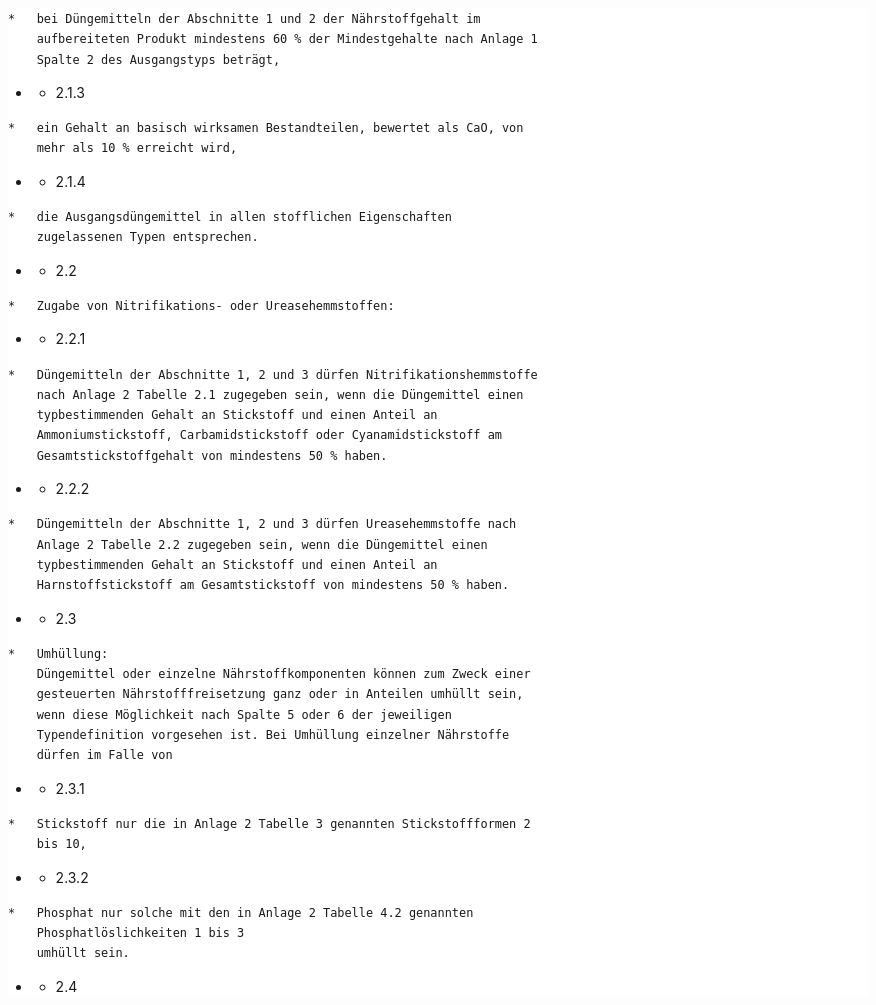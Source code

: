     *   bei Düngemitteln der Abschnitte 1 und 2 der Nährstoffgehalt im
        aufbereiteten Produkt mindestens 60 % der Mindestgehalte nach Anlage 1
        Spalte 2 des Ausgangstyps beträgt,


*    *   2.1.3

    *   ein Gehalt an basisch wirksamen Bestandteilen, bewertet als CaO, von
        mehr als 10 % erreicht wird,


*    *   2.1.4

    *   die Ausgangsdüngemittel in allen stofflichen Eigenschaften
        zugelassenen Typen entsprechen.


*    *   2.2

    *   Zugabe von Nitrifikations- oder Ureasehemmstoffen:


*    *   2.2.1

    *   Düngemitteln der Abschnitte 1, 2 und 3 dürfen Nitrifikationshemmstoffe
        nach Anlage 2 Tabelle 2.1 zugegeben sein, wenn die Düngemittel einen
        typbestimmenden Gehalt an Stickstoff und einen Anteil an
        Ammoniumstickstoff, Carbamidstickstoff oder Cyanamidstickstoff am
        Gesamtstickstoffgehalt von mindestens 50 % haben.


*    *   2.2.2

    *   Düngemitteln der Abschnitte 1, 2 und 3 dürfen Ureasehemmstoffe nach
        Anlage 2 Tabelle 2.2 zugegeben sein, wenn die Düngemittel einen
        typbestimmenden Gehalt an Stickstoff und einen Anteil an
        Harnstoffstickstoff am Gesamtstickstoff von mindestens 50 % haben.


*    *   2.3

    *   Umhüllung:
        Düngemittel oder einzelne Nährstoffkomponenten können zum Zweck einer
        gesteuerten Nährstofffreisetzung ganz oder in Anteilen umhüllt sein,
        wenn diese Möglichkeit nach Spalte 5 oder 6 der jeweiligen
        Typendefinition vorgesehen ist. Bei Umhüllung einzelner Nährstoffe
        dürfen im Falle von


*    *   2.3.1

    *   Stickstoff nur die in Anlage 2 Tabelle 3 genannten Stickstoffformen 2
        bis 10,


*    *   2.3.2

    *   Phosphat nur solche mit den in Anlage 2 Tabelle 4.2 genannten
        Phosphatlöslichkeiten 1 bis 3
        umhüllt sein.


*    *   2.4
